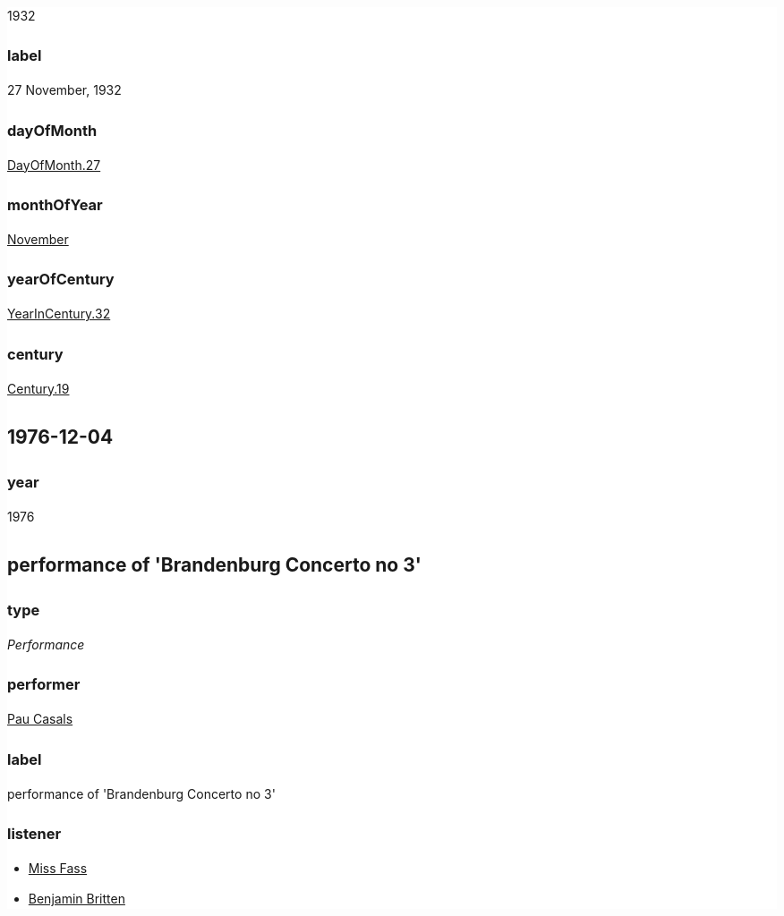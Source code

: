
1932

### label


27 November, 1932

### dayOfMonth


[DayOfMonth.27](#DayOfMonth.27)

### monthOfYear


[November](#November)

### yearOfCentury


[YearInCentury.32](#YearInCentury.32)

### century


[Century.19](#Century.19)

## 1976-12-04

### year


1976

## performance of 'Brandenburg Concerto no 3'

### type


*Performance*

### performer


[Pau Casals](#Pau-Casals)

### label


performance of 'Brandenburg Concerto no 3'

### listener

 - [Miss Fass](#Miss-Fass)

 - [Benjamin Britten](#Benjamin-Britten)
